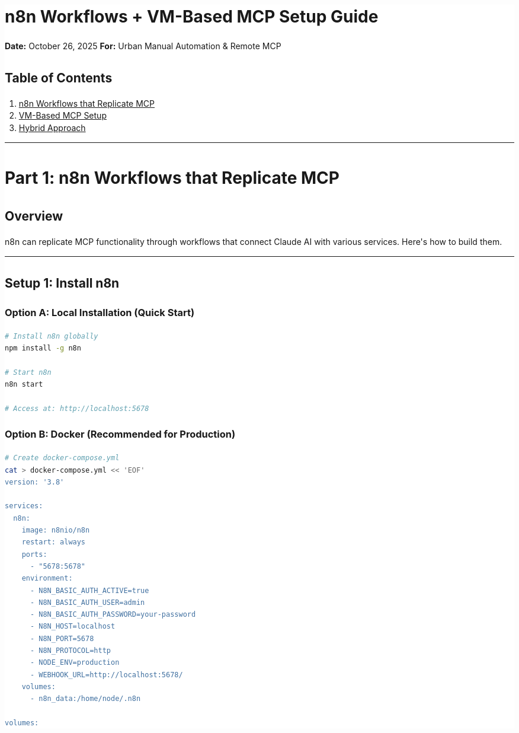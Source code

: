 # n8n Workflows + VM-Based MCP Setup Guide

**Date:** October 26, 2025
**For:** Urban Manual Automation & Remote MCP

## Table of Contents
1. [n8n Workflows that Replicate MCP](#part-1-n8n-workflows)
2. [VM-Based MCP Setup](#part-2-vm-based-mcp-setup)
3. [Hybrid Approach](#part-3-hybrid-approach)

---

# Part 1: n8n Workflows that Replicate MCP

## Overview

n8n can replicate MCP functionality through workflows that connect Claude AI with various services. Here's how to build them.

---

## Setup 1: Install n8n

### Option A: Local Installation (Quick Start)

```bash
# Install n8n globally
npm install -g n8n

# Start n8n
n8n start

# Access at: http://localhost:5678
```

### Option B: Docker (Recommended for Production)

```bash
# Create docker-compose.yml
cat > docker-compose.yml << 'EOF'
version: '3.8'

services:
  n8n:
    image: n8nio/n8n
    restart: always
    ports:
      - "5678:5678"
    environment:
      - N8N_BASIC_AUTH_ACTIVE=true
      - N8N_BASIC_AUTH_USER=admin
      - N8N_BASIC_AUTH_PASSWORD=your-password
      - N8N_HOST=localhost
      - N8N_PORT=5678
      - N8N_PROTOCOL=http
      - NODE_ENV=production
      - WEBHOOK_URL=http://localhost:5678/
    volumes:
      - n8n_data:/home/node/.n8n

volumes:
```